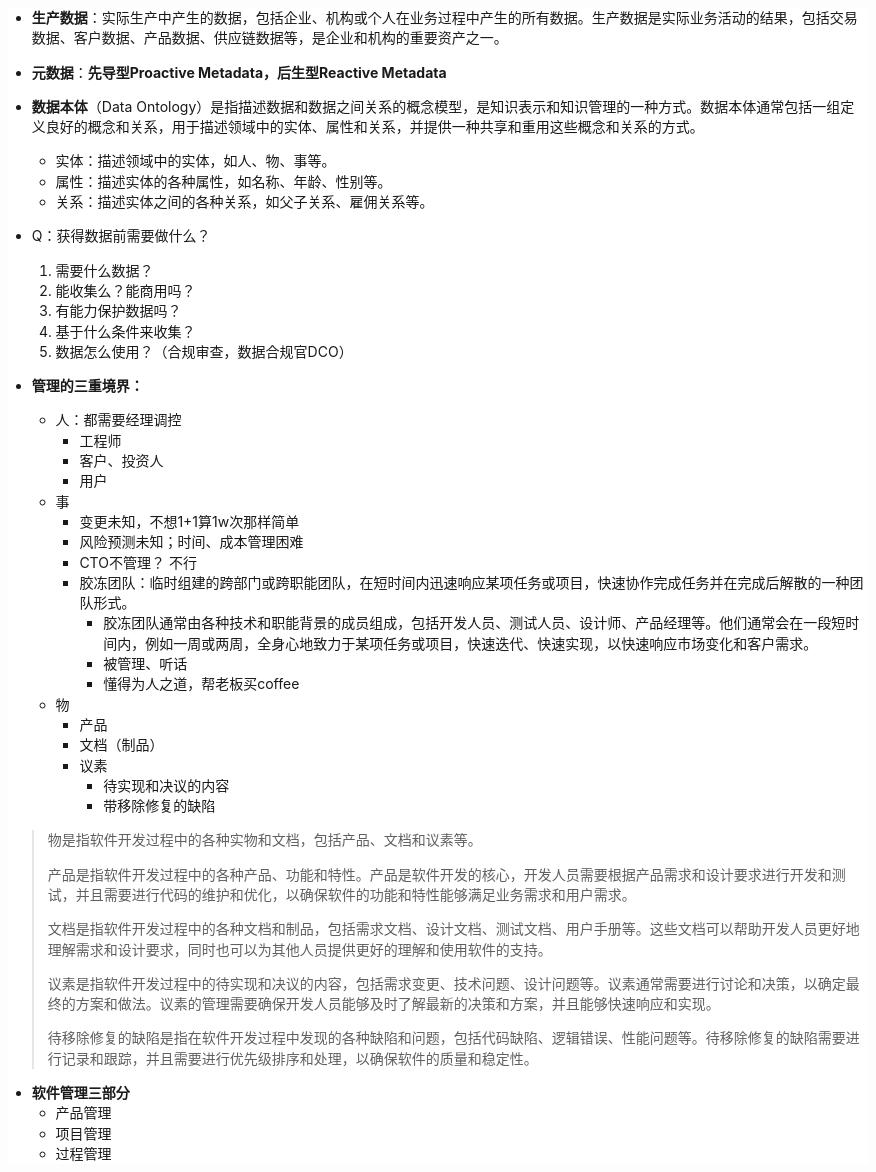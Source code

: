   * **生产数据**：实际生产中产生的数据，包括企业、机构或个人在业务过程中产生的所有数据。生产数据是实际业务活动的结果，包括交易数据、客户数据、产品数据、供应链数据等，是企业和机构的重要资产之一。
  * **元数据**：**先导型Proactive Metadata，后生型Reactive Metadata**
  * **数据本体**（Data Ontology）是指描述数据和数据之间关系的概念模型，是知识表示和知识管理的一种方式。数据本体通常包括一组定义良好的概念和关系，用于描述领域中的实体、属性和关系，并提供一种共享和重用这些概念和关系的方式。
    * 实体：描述领域中的实体，如人、物、事等。
    * 属性：描述实体的各种属性，如名称、年龄、性别等。
    * 关系：描述实体之间的各种关系，如父子关系、雇佣关系等。
  * Q：获得数据前需要做什么？
    1. 需要什么数据？
    2. 能收集么？能商用吗？
    3. 有能力保护数据吗？
    4. 基于什么条件来收集？
    5. 数据怎么使用？（合规审查，数据合规官DCO）

  

* **管理的三重境界：**

  * 人：都需要经理调控
    * 工程师
    * 客户、投资人
    * 用户
  * 事
    * 变更未知，不想1+1算1w次那样简单
    * 风险预测未知；时间、成本管理困难
    * CTO不管理？ 不行
    * 胶冻团队：临时组建的跨部门或跨职能团队，在短时间内迅速响应某项任务或项目，快速协作完成任务并在完成后解散的一种团队形式。
      * 胶冻团队通常由各种技术和职能背景的成员组成，包括开发人员、测试人员、设计师、产品经理等。他们通常会在一段短时间内，例如一周或两周，全身心地致力于某项任务或项目，快速迭代、快速实现，以快速响应市场变化和客户需求。
      * 被管理、听话
      * 懂得为人之道，帮老板买coffee
  * 物
    * 产品
    * 文档（制品）
    * 议素
      * 待实现和决议的内容
      * 带移除修复的缺陷

> 物是指软件开发过程中的各种实物和文档，包括产品、文档和议素等。
>
> 产品是指软件开发过程中的各种产品、功能和特性。产品是软件开发的核心，开发人员需要根据产品需求和设计要求进行开发和测试，并且需要进行代码的维护和优化，以确保软件的功能和特性能够满足业务需求和用户需求。
>
> 文档是指软件开发过程中的各种文档和制品，包括需求文档、设计文档、测试文档、用户手册等。这些文档可以帮助开发人员更好地理解需求和设计要求，同时也可以为其他人员提供更好的理解和使用软件的支持。
>
> 议素是指软件开发过程中的待实现和决议的内容，包括需求变更、技术问题、设计问题等。议素通常需要进行讨论和决策，以确定最终的方案和做法。议素的管理需要确保开发人员能够及时了解最新的决策和方案，并且能够快速响应和实现。
>
> 待移除修复的缺陷是指在软件开发过程中发现的各种缺陷和问题，包括代码缺陷、逻辑错误、性能问题等。待移除修复的缺陷需要进行记录和跟踪，并且需要进行优先级排序和处理，以确保软件的质量和稳定性。
>

* **软件管理三部分**
  * 产品管理
  * 项目管理
  * 过程管理
